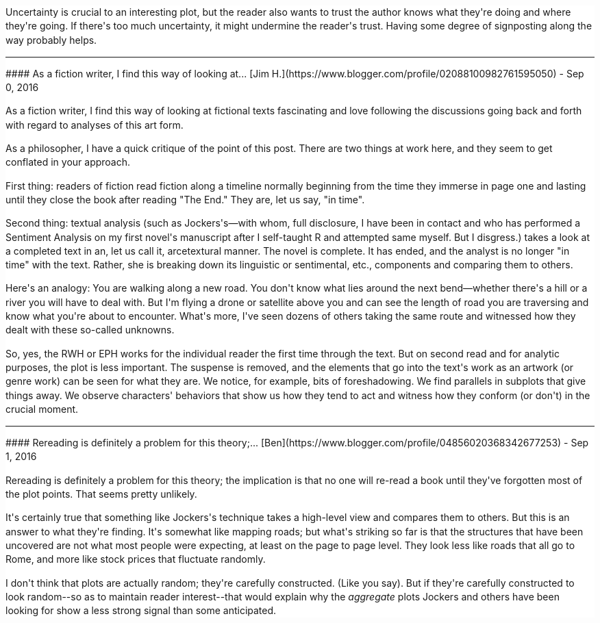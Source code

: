 Uncertainty is crucial to an interesting plot, but the reader also wants to trust the author knows what they're doing and where they're going. If there's too much uncertainty, it might undermine the reader's trust. Having some degree of signposting along the way probably helps.

<hr />
#### As a fiction writer, I find this way of looking at...
[Jim H.](https://www.blogger.com/profile/02088100982761595050) - <time datetime="2016-09-11T15:05:58.683-04:00">Sep 0, 2016</time>

As a fiction writer, I find this way of looking at fictional texts fascinating and love following the discussions going back and forth with regard to analyses of this art form.

As a philosopher, I have a quick critique of the point of this post. There are two things at work here, and they seem to get conflated in your approach.

First thing: readers of fiction read fiction along a timeline normally beginning from the time they immerse in page one and lasting until they close the book after reading "The End." They are, let us say, "in time".

Second thing: textual analysis (such as Jockers's—with whom, full disclosure, I have been in contact and who has performed a Sentiment Analysis on my first novel's manuscript after I self-taught R and attempted same myself. But I disgress.) takes a look at a completed text in an, let us call it, arcetextural manner. The novel is complete. It has ended, and the analyst is no longer "in time" with the text. Rather, she is breaking down its linguistic or sentimental, etc., components and comparing them to others.

Here's an analogy: You are walking along a new road. You don't know what lies around the next bend—whether there's a hill or a river you will have to deal with. But I'm flying a drone or satellite above you and can see the length of road you are traversing and know what you're about to encounter. What's more, I've seen dozens of others taking the same route and witnessed how they dealt with these so-called unknowns.

So, yes, the RWH or EPH works for the individual reader the first time through the text. But on second read and for analytic purposes, the plot is less important. The suspense is removed, and the elements that go into the text's work as an artwork (or genre work) can be seen for what they are. We notice, for example, bits of foreshadowing. We find parallels in subplots that give things away. We observe characters' behaviors that show us how they tend to act and witness how they conform (or don't) in the crucial moment.

<hr />
#### Rereading is definitely a problem for this theory;...
[Ben](https://www.blogger.com/profile/04856020368342677253) - <time datetime="2016-09-12T07:10:56.579-04:00">Sep 1, 2016</time>

Rereading is definitely a problem for this theory; the implication is that no one will re-read a book until they've forgotten most of the plot points. That seems pretty unlikely.

It's certainly true that something like Jockers's technique takes a high-level view and compares them to others. But this is an answer to what they're finding. It's somewhat like mapping roads; but what's striking so far is that the structures that have been uncovered are not what most people were expecting, at least on the page to page level. They look less like roads that all go to Rome, and more like stock prices that fluctuate randomly.

I don't think that plots are actually random; they're carefully constructed. (Like you say). But if they're carefully constructed to look random--so as to maintain reader interest--that would explain why the _aggregate_ plots Jockers and others have been looking for show a less strong signal than some anticipated.
